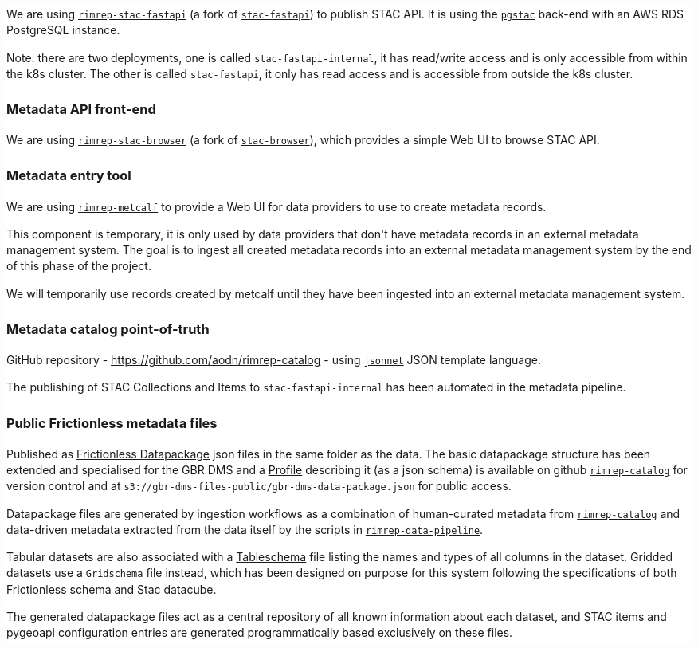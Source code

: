 We are using [`rimrep-stac-fastapi`](https://github.com/aodn/rimrep-stac-fastapi) (a fork of [`stac-fastapi`](https://github.com/stac-utils/stac-fastapi)) to publish STAC API. It is using the [`pgstac`](https://github.com/stac-utils/pgstac) back-end with an AWS RDS PostgreSQL instance.

Note: there are two deployments, one is called `stac-fastapi-internal`, it has read/write access and is only accessible from within the k8s cluster. The other is called `stac-fastapi`, it only has read access and is accessible from outside the k8s cluster.

### Metadata API front-end

We are using [`rimrep-stac-browser`](https://github.com/aodn/rimrep-stac-browser) (a fork of [`stac-browser`](https://github.com/radiantearth/stac-browser)), which provides a simple Web UI to browse STAC API.

### Metadata entry tool

We are using [`rimrep-metcalf`](https://github.com/aodn/rimrep-metcalf) to provide a Web UI for data providers to use to create metadata records.

This component is temporary, it is only used by data providers that don't have metadata records in an external metadata management system. The goal is to ingest all created metadata records into an external metadata management system by the end of this phase of the project.

We will temporarily use records created by metcalf until they have been ingested into an external metadata management system.

### Metadata catalog point-of-truth

GitHub repository - https://github.com/aodn/rimrep-catalog - using [`jsonnet`](https://jsonnet.org/) JSON template language.

The publishing of STAC Collections and Items to `stac-fastapi-internal` has been automated in the metadata pipeline.

### Public Frictionless metadata files

Published as [Frictionless Datapackage](https://specs.frictionlessdata.io/data-package/) json files in the same folder as the data. The basic datapackage structure has been extended and specialised for the GBR DMS and a [Profile](https://specs.frictionlessdata.io/profiles/) describing it (as a json schema) is available on github [`rimrep-catalog`](https://github.com/aodn/rimrep-catalog/blob/main/templates/gbr-dms-data-package.json) for version control and at `s3://gbr-dms-files-public/gbr-dms-data-package.json` for public access.

Datapackage files are generated by ingestion workflows as a combination of human-curated metadata from [`rimrep-catalog`](https://github.com/aodn/rimrep-catalog) and data-driven metadata extracted from the data itself by the scripts in [`rimrep-data-pipeline`](https://github.com/aodn/rimrep-data-pipeline/tree/main/reefdata_stac/reefdata_stac). 

Tabular datasets are also associated with a [Tableschema](https://specs.frictionlessdata.io/table-schema/) file listing the names and types of all columns in the dataset. Gridded datasets use a `Gridschema` file instead, which has been designed on purpose for this system following the specifications of both [Frictionless schema](https://specs.frictionlessdata.io/data-resource/#resource-schemas) and [Stac datacube](https://github.com/stac-extensions/datacube).

The generated datapackage files act as a central repository of all known information about each dataset, and STAC items and pygeoapi configuration entries are generated programmatically based exclusively on these files.
